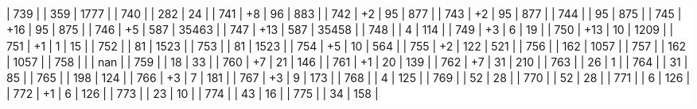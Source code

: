 | 739 |       |   359    |    1777 |
| 740 |       |   282    |      24 |
| 741 |    +8 |    96    |     883 |
| 742 |    +2 |    95    |     877 |
| 743 |    +2 |    95    |     877 |
| 744 |       |    95    |     875 |
| 745 |   +16 |    95    |     875 |
| 746 |    +5 |   587    |   35463 |
| 747 |   +13 |   587    |   35458 |
| 748 |       |     4    |     114 |
| 749 |    +3 |     6    |      19 |
| 750 |   +13 |    10    |    1209 |
| 751 |    +1 |     1    |      15 |
| 752 |       |    81    |    1523 |
| 753 |       |    81    |    1523 |
| 754 |    +5 |    10    |     564 |
| 755 |    +2 |   122    |     521 |
| 756 |       |   162    |    1057 |
| 757 |       |   162    |    1057 |
| 758 |       |          |     nan |
| 759 |       |    18    |      33 |
| 760 |    +7 |    21    |     146 |
| 761 |    +1 |    20    |     139 |
| 762 |    +7 |    31    |     210 |
| 763 |       |    26    |       1 |
| 764 |       |    31    |      85 |
| 765 |       |   198    |     124 |
| 766 |    +3 |     7    |     181 |
| 767 |    +3 |     9    |     173 |
| 768 |       |     4    |     125 |
| 769 |       |    52    |      28 |
| 770 |       |    52    |      28 |
| 771 |       |     6    |     126 |
| 772 |    +1 |     6    |     126 |
| 773 |       |    23    |      10 |
| 774 |       |    43    |      16 |
| 775 |       |    34    |     158 |